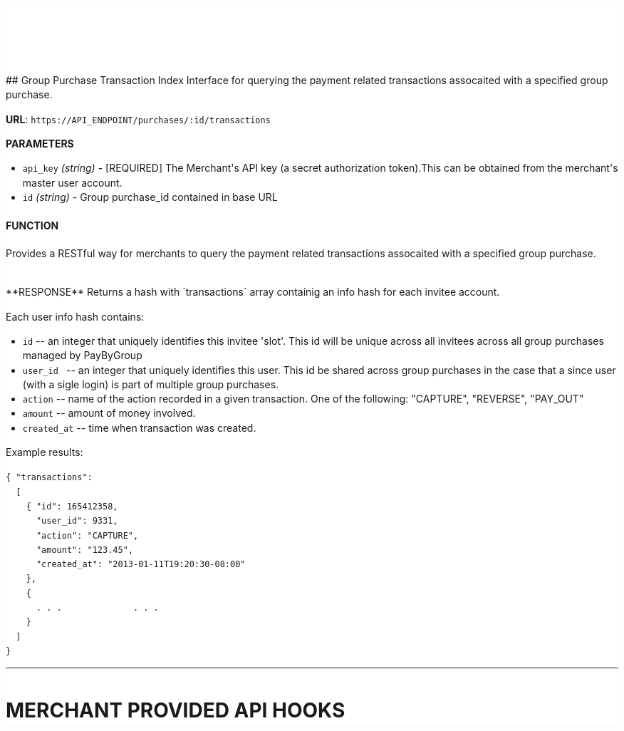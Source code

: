 

<br><br><br><br>
<p id="transaction_index"></p>
## Group Purchase Transaction Index
Interface for querying the payment related transactions assocaited with a specified group purchase.

**URL**: `https://API_ENDPOINT/purchases/:id/transactions` <br />

**PARAMETERS**

- `api_key` _(string)_  -  [REQUIRED] The Merchant's API key (a secret authorization token).This can be 
obtained from the merchant's master user account.
- `id` _(string)_  -  Group purchase_id contained in base URL

#### FUNCTION 
  Provides a RESTful way for merchants to query the payment related transactions assocaited with a specified group purchase.

<br />
**RESPONSE**
  Returns a hash with `transactions` array containig an info hash for each invitee account.

  Each user info hash contains:

  - `id` -- an integer that uniquely identifies this invitee 'slot'.  This id will be unique across all invitees across 
    all group purchases managed by PayByGroup
  - `user_id ` -- an integer that uniquely identifies this user.  This id be shared across group purchases in the case
    that a since user (with a sigle login) is part of multiple group purchases.
  - `action` -- name of the action recorded in a given transaction. One of the following: "CAPTURE", "REVERSE", "PAY_OUT"
  - `amount` -- amount of money involved.
  - `created_at` -- time when transaction was created.
  
Example results:

    { "transactions": 
      [
        { "id": 165412358,
          "user_id": 9331,
          "action": "CAPTURE",
          "amount": "123.45",
          "created_at": "2013-01-11T19:20:30-08:00"
        },
        { 
          . . .              . . .
        }
      ]
    }



---------------
# MERCHANT PROVIDED API HOOKS
